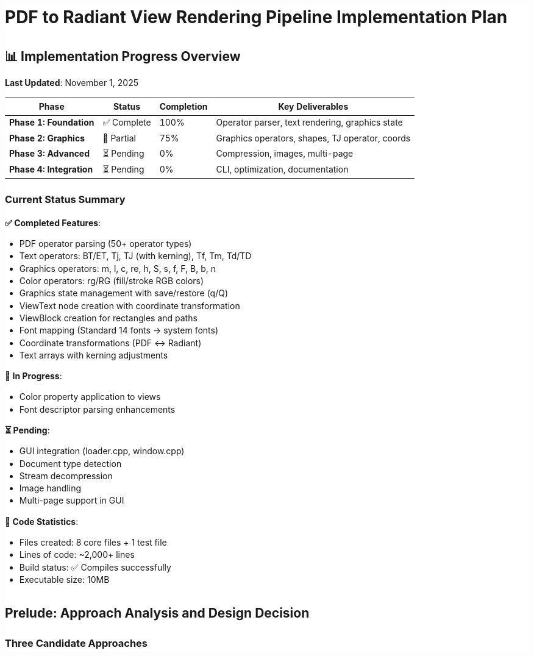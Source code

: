 # PDF to Radiant View Rendering Pipeline Implementation Plan

## 📊 Implementation Progress Overview

**Last Updated**: November 1, 2025

| Phase | Status | Completion | Key Deliverables |
|-------|--------|------------|------------------|
| **Phase 1: Foundation** | ✅ Complete | 100% | Operator parser, text rendering, graphics state |
| **Phase 2: Graphics** | 🚧 Partial | 75% | Graphics operators, shapes, TJ operator, coords |
| **Phase 3: Advanced** | ⏳ Pending | 0% | Compression, images, multi-page |
| **Phase 4: Integration** | ⏳ Pending | 0% | CLI, optimization, documentation |

### Current Status Summary

**✅ Completed Features**:
- PDF operator parsing (50+ operator types)
- Text operators: BT/ET, Tj, TJ (with kerning), Tf, Tm, Td/TD
- Graphics operators: m, l, c, re, h, S, s, f, F, B, b, n
- Color operators: rg/RG (fill/stroke RGB colors)
- Graphics state management with save/restore (q/Q)
- ViewText node creation with coordinate transformation
- ViewBlock creation for rectangles and paths
- Font mapping (Standard 14 fonts → system fonts)
- Coordinate transformations (PDF ↔ Radiant)
- Text arrays with kerning adjustments

**🚧 In Progress**:
- Color property application to views
- Font descriptor parsing enhancements

**⏳ Pending**:
- GUI integration (loader.cpp, window.cpp)
- Document type detection
- Stream decompression
- Image handling
- Multi-page support in GUI

**📝 Code Statistics**:
- Files created: 8 core files + 1 test file
- Lines of code: ~2,000+ lines
- Build status: ✅ Compiles successfully
- Executable size: 10MB

## Prelude: Approach Analysis and Design Decision

### Three Candidate Approaches
